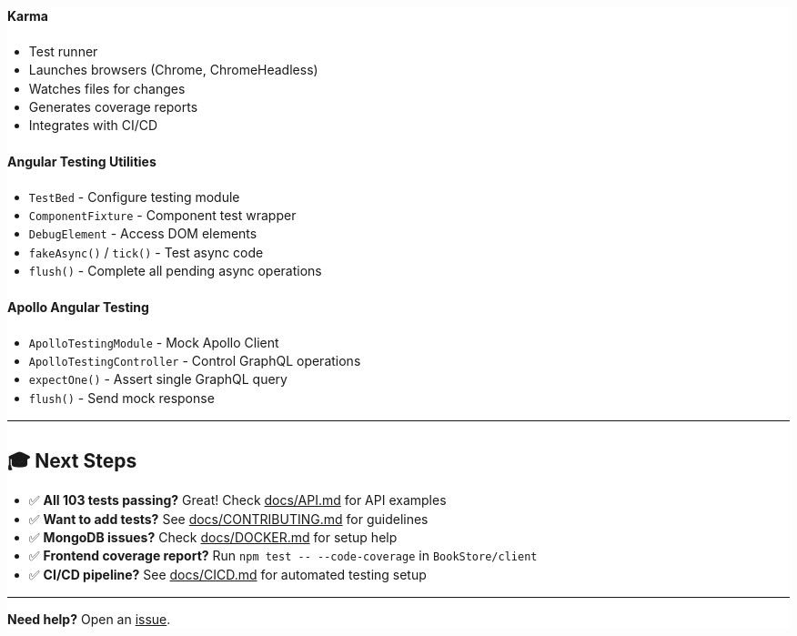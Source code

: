 #### **Karma**
- Test runner
- Launches browsers (Chrome, ChromeHeadless)
- Watches files for changes
- Generates coverage reports
- Integrates with CI/CD

#### **Angular Testing Utilities**
- `TestBed` - Configure testing module
- `ComponentFixture` - Component test wrapper
- `DebugElement` - Access DOM elements
- `fakeAsync()` / `tick()` - Test async code
- `flush()` - Complete all pending async operations

#### **Apollo Angular Testing**
- `ApolloTestingModule` - Mock Apollo Client
- `ApolloTestingController` - Control GraphQL operations
- `expectOne()` - Assert single GraphQL query
- `flush()` - Send mock response

---

## 🎓 Next Steps

- ✅ **All 103 tests passing?** Great! Check [docs/API.md](API.md) for API examples
- ✅ **Want to add tests?** See [docs/CONTRIBUTING.md](CONTRIBUTING.md) for guidelines
- ✅ **MongoDB issues?** Check [docs/DOCKER.md](DOCKER.md) for setup help
- ✅ **Frontend coverage report?** Run `npm test -- --code-coverage` in `BookStore/client`
- ✅ **CI/CD pipeline?** See [docs/CICD.md](CICD.md) for automated testing setup

---

**Need help?** Open an [issue](https://github.com/dvdduy/bookstore-graphql-mongo/issues).

